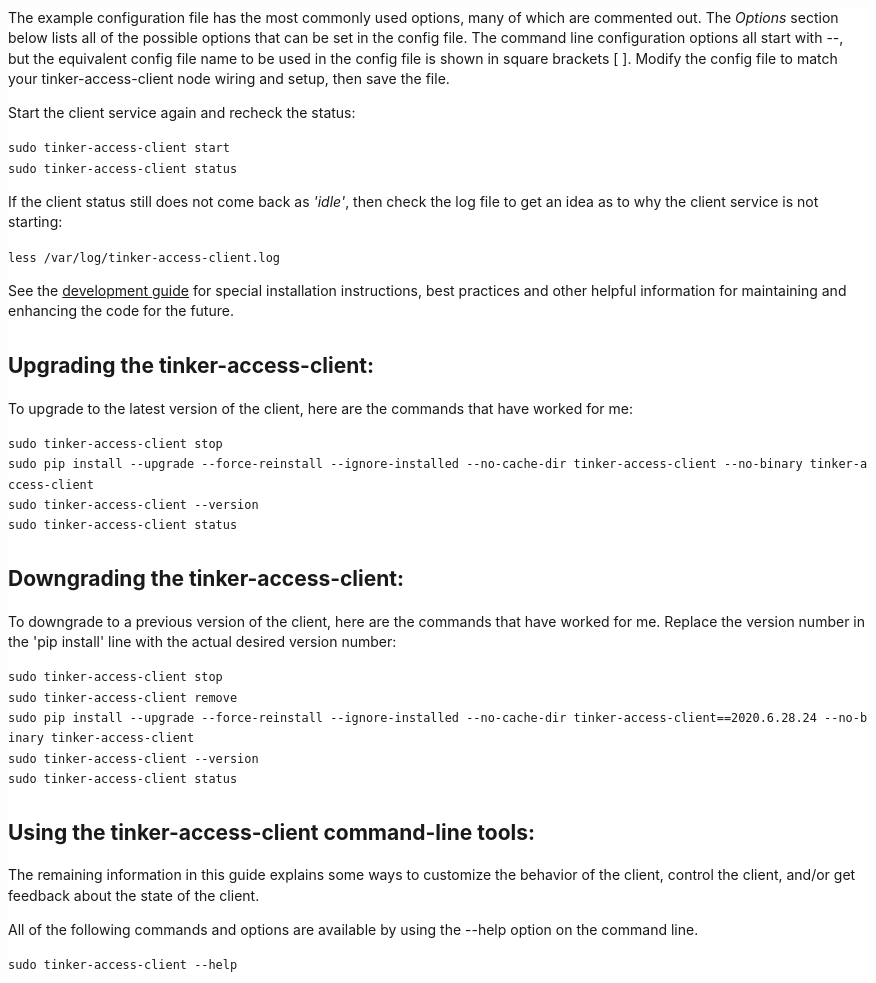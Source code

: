 The example configuration file has the most commonly used options, many of which are commented out. The *Options* section below lists all of the possible options that can be set in the config file. The command line configuration options all start with --, but the equivalent config file name to be used in the config file is shown in square brackets [ ]. Modify the config file to match your tinker-access-client node wiring and setup, then save the file.

Start the client service again and recheck the status:
```
sudo tinker-access-client start
sudo tinker-access-client status
```

If the client status still does not come back as *'idle'*, then check the log file to get an idea as to why the client service is not starting:
```
less /var/log/tinker-access-client.log
```

See the [development guide](docs/development.md) for special installation instructions, best practices and other helpful information for maintaining and enhancing the code for the future.

## Upgrading the tinker-access-client:

To upgrade to the latest version of the client, here are the commands that have worked for me:
```
sudo tinker-access-client stop
sudo pip install --upgrade --force-reinstall --ignore-installed --no-cache-dir tinker-access-client --no-binary tinker-access-client
sudo tinker-access-client --version
sudo tinker-access-client status
```

## Downgrading the tinker-access-client:

To downgrade to a previous version of the client, here are the commands that have worked for me. Replace the version number in the 'pip install' line with the actual desired version number:
```
sudo tinker-access-client stop
sudo tinker-access-client remove
sudo pip install --upgrade --force-reinstall --ignore-installed --no-cache-dir tinker-access-client==2020.6.28.24 --no-binary tinker-access-client
sudo tinker-access-client --version
sudo tinker-access-client status
```

## Using the tinker-access-client command-line tools:
The remaining information in this guide explains some ways to customize the behavior of the client, control the client, and/or get feedback about the state of the client.

All of the following commands and options are available by using the  --help option on the command line.
```
sudo tinker-access-client --help
```
